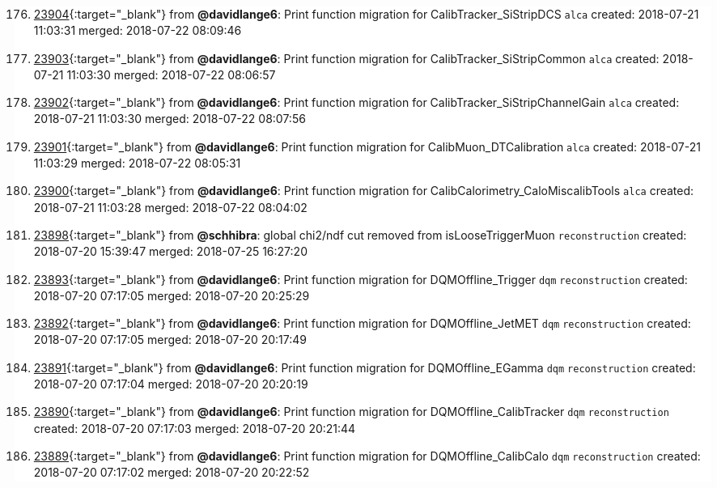 

176. [23904](http://github.com/cms-sw/cmssw/pull/23904){:target="_blank"}  from **@davidlange6**: Print function migration for CalibTracker_SiStripDCS `alca`  created: 2018-07-21 11:03:31 merged: 2018-07-22 08:09:46



177. [23903](http://github.com/cms-sw/cmssw/pull/23903){:target="_blank"}  from **@davidlange6**: Print function migration for CalibTracker_SiStripCommon `alca`  created: 2018-07-21 11:03:30 merged: 2018-07-22 08:06:57



178. [23902](http://github.com/cms-sw/cmssw/pull/23902){:target="_blank"}  from **@davidlange6**: Print function migration for CalibTracker_SiStripChannelGain `alca`  created: 2018-07-21 11:03:30 merged: 2018-07-22 08:07:56



179. [23901](http://github.com/cms-sw/cmssw/pull/23901){:target="_blank"}  from **@davidlange6**: Print function migration for CalibMuon_DTCalibration `alca`  created: 2018-07-21 11:03:29 merged: 2018-07-22 08:05:31



180. [23900](http://github.com/cms-sw/cmssw/pull/23900){:target="_blank"}  from **@davidlange6**: Print function migration for CalibCalorimetry_CaloMiscalibTools `alca`  created: 2018-07-21 11:03:28 merged: 2018-07-22 08:04:02



181. [23898](http://github.com/cms-sw/cmssw/pull/23898){:target="_blank"}  from **@schhibra**: global chi2/ndf cut removed from isLooseTriggerMuon `reconstruction`  created: 2018-07-20 15:39:47 merged: 2018-07-25 16:27:20



182. [23893](http://github.com/cms-sw/cmssw/pull/23893){:target="_blank"}  from **@davidlange6**: Print function migration for DQMOffline_Trigger `dqm`  `reconstruction`  created: 2018-07-20 07:17:05 merged: 2018-07-20 20:25:29



183. [23892](http://github.com/cms-sw/cmssw/pull/23892){:target="_blank"}  from **@davidlange6**: Print function migration for DQMOffline_JetMET `dqm`  `reconstruction`  created: 2018-07-20 07:17:05 merged: 2018-07-20 20:17:49



184. [23891](http://github.com/cms-sw/cmssw/pull/23891){:target="_blank"}  from **@davidlange6**: Print function migration for DQMOffline_EGamma `dqm`  `reconstruction`  created: 2018-07-20 07:17:04 merged: 2018-07-20 20:20:19



185. [23890](http://github.com/cms-sw/cmssw/pull/23890){:target="_blank"}  from **@davidlange6**: Print function migration for DQMOffline_CalibTracker `dqm`  `reconstruction`  created: 2018-07-20 07:17:03 merged: 2018-07-20 20:21:44



186. [23889](http://github.com/cms-sw/cmssw/pull/23889){:target="_blank"}  from **@davidlange6**: Print function migration for DQMOffline_CalibCalo `dqm`  `reconstruction`  created: 2018-07-20 07:17:02 merged: 2018-07-20 20:22:52
